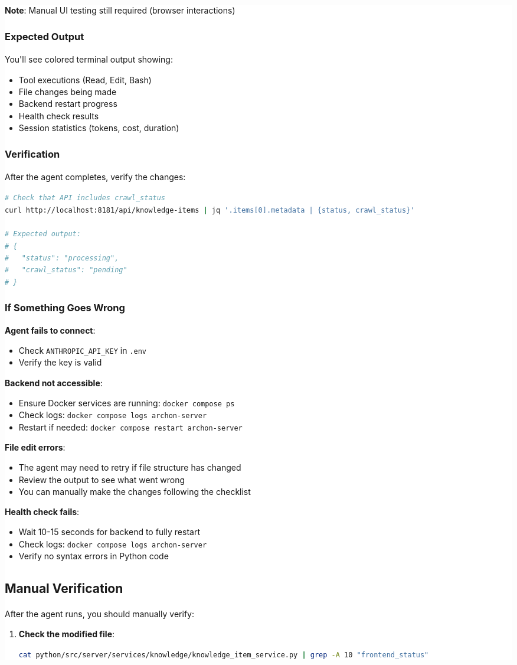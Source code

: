 **Note**: Manual UI testing still required (browser interactions)

### Expected Output

You'll see colored terminal output showing:
- Tool executions (Read, Edit, Bash)
- File changes being made
- Backend restart progress
- Health check results
- Session statistics (tokens, cost, duration)

### Verification

After the agent completes, verify the changes:

```bash
# Check that API includes crawl_status
curl http://localhost:8181/api/knowledge-items | jq '.items[0].metadata | {status, crawl_status}'

# Expected output:
# {
#   "status": "processing",
#   "crawl_status": "pending"
# }
```

### If Something Goes Wrong

**Agent fails to connect**:
- Check `ANTHROPIC_API_KEY` in `.env`
- Verify the key is valid

**Backend not accessible**:
- Ensure Docker services are running: `docker compose ps`
- Check logs: `docker compose logs archon-server`
- Restart if needed: `docker compose restart archon-server`

**File edit errors**:
- The agent may need to retry if file structure has changed
- Review the output to see what went wrong
- You can manually make the changes following the checklist

**Health check fails**:
- Wait 10-15 seconds for backend to fully restart
- Check logs: `docker compose logs archon-server`
- Verify no syntax errors in Python code

## Manual Verification

After the agent runs, you should manually verify:

1. **Check the modified file**:
   ```bash
   cat python/src/server/services/knowledge/knowledge_item_service.py | grep -A 10 "frontend_status"
   ```
